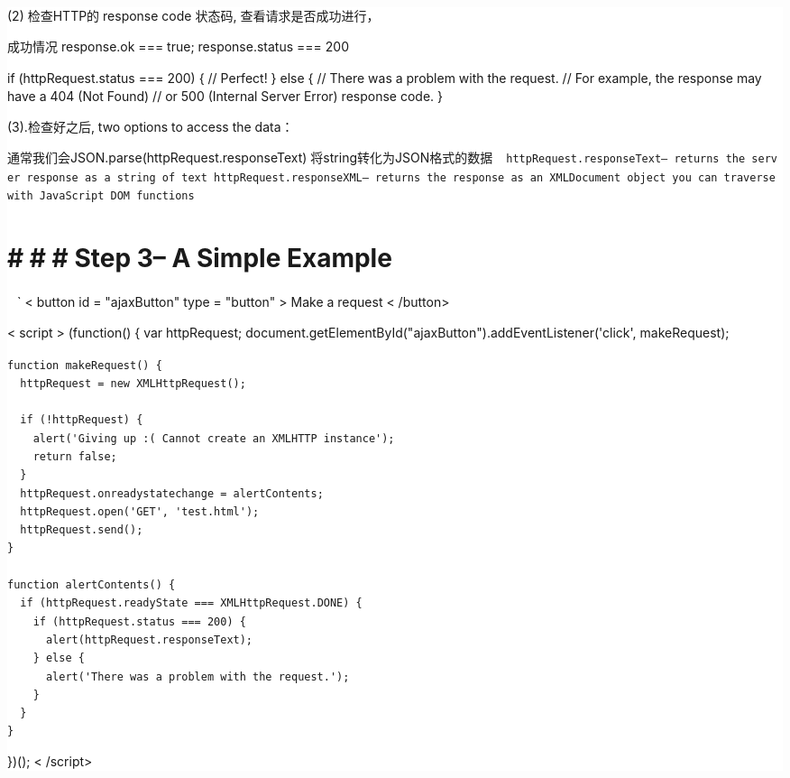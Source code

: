 (2) 检查HTTP的 response code 状态码, 查看请求是否成功进行，

成功情况
response.ok === true;
response.status === 200

if (httpRequest.status === 200) {
  // Perfect!
} else {
  // There was a problem with the request.
  // For example, the response may have a 404 (Not Found)
  // or 500 (Internal Server Error) response code.
}


(3).检查好之后, two options to access the data：

通常我们会JSON.parse(httpRequest.responseText) 将string转化为JSON格式的数据 `
`
`
httpRequest.responseText– returns the server response as a string of text
httpRequest.responseXML– returns the response as an XMLDocument object you can traverse with JavaScript DOM functions `
`
`

# # # # Step 3– A Simple Example
  `
`
` < button id = "ajaxButton"
type = "button" > Make a request < /button>

< script >
  (function() {
    var httpRequest;
    document.getElementById("ajaxButton").addEventListener('click', makeRequest);

    function makeRequest() {
      httpRequest = new XMLHttpRequest();

      if (!httpRequest) {
        alert('Giving up :( Cannot create an XMLHTTP instance');
        return false;
      }
      httpRequest.onreadystatechange = alertContents;
      httpRequest.open('GET', 'test.html');
      httpRequest.send();
    }

    function alertContents() {
      if (httpRequest.readyState === XMLHttpRequest.DONE) {
        if (httpRequest.status === 200) {
          alert(httpRequest.responseText);
        } else {
          alert('There was a problem with the request.');
        }
      }
    }
  })(); < /script>
